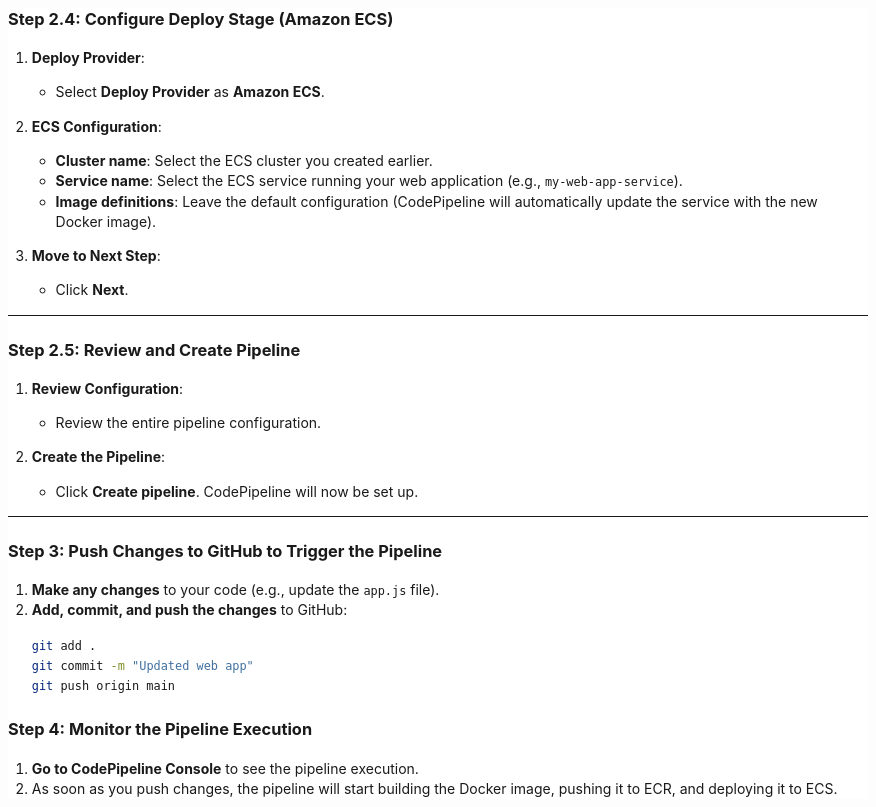 
### **Step 2.4: Configure Deploy Stage (Amazon ECS)**

1. **Deploy Provider**:
   - Select **Deploy Provider** as **Amazon ECS**.

2. **ECS Configuration**:
   - **Cluster name**: Select the ECS cluster you created earlier.
   - **Service name**: Select the ECS service running your web application (e.g., `my-web-app-service`).
   - **Image definitions**: Leave the default configuration (CodePipeline will automatically update the service with the new Docker image).

3. **Move to Next Step**:
   - Click **Next**.

---

### **Step 2.5: Review and Create Pipeline**

1. **Review Configuration**:
   - Review the entire pipeline configuration.
   
2. **Create the Pipeline**:
   - Click **Create pipeline**. CodePipeline will now be set up.

---

### **Step 3: Push Changes to GitHub to Trigger the Pipeline**

1. **Make any changes** to your code (e.g., update the `app.js` file).
2. **Add, commit, and push the changes** to GitHub:
   ```bash
   git add .
   git commit -m "Updated web app"
   git push origin main
   ```

### **Step 4: Monitor the Pipeline Execution**

1. **Go to CodePipeline Console** to see the pipeline execution.
2. As soon as you push changes, the pipeline will start building the Docker image, pushing it to ECR, and deploying it to ECS.